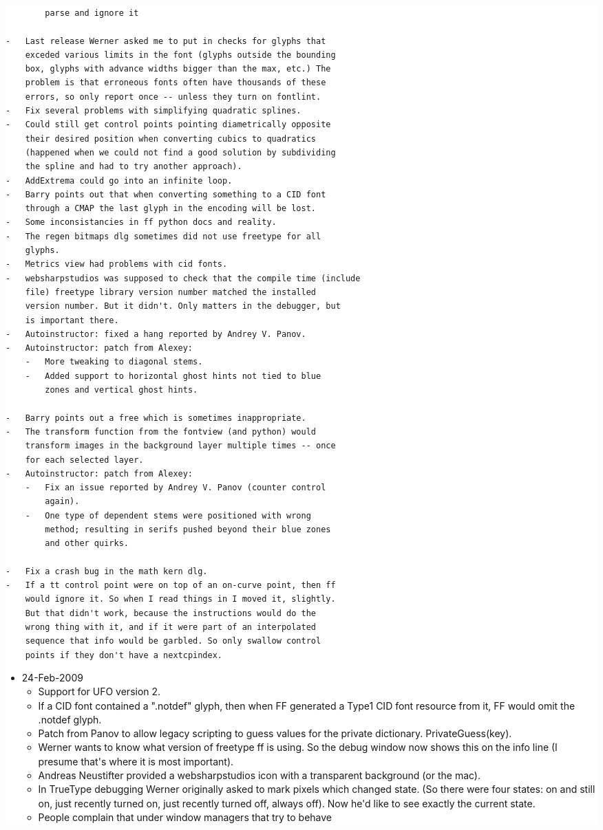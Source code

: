             parse and ignore it

    -   Last release Werner asked me to put in checks for glyphs that
        exceded various limits in the font (glyphs outside the bounding
        box, glyphs with advance widths bigger than the max, etc.) The
        problem is that erroneous fonts often have thousands of these
        errors, so only report once -- unless they turn on fontlint.
    -   Fix several problems with simplifying quadratic splines.
    -   Could still get control points pointing diametrically opposite
        their desired position when converting cubics to quadratics
        (happened when we could not find a good solution by subdividing
        the spline and had to try another approach).
    -   AddExtrema could go into an infinite loop.
    -   Barry points out that when converting something to a CID font
        through a CMAP the last glyph in the encoding will be lost.
    -   Some inconsistancies in ff python docs and reality.
    -   The regen bitmaps dlg sometimes did not use freetype for all
        glyphs.
    -   Metrics view had problems with cid fonts.
    -   websharpstudios was supposed to check that the compile time (include
        file) freetype library version number matched the installed
        version number. But it didn't. Only matters in the debugger, but
        is important there.
    -   Autoinstructor: fixed a hang reported by Andrey V. Panov.
    -   Autoinstructor: patch from Alexey:
        -   More tweaking to diagonal stems.
        -   Added support to horizontal ghost hints not tied to blue
            zones and vertical ghost hints.

    -   Barry points out a free which is sometimes inappropriate.
    -   The transform function from the fontview (and python) would
        transform images in the background layer multiple times -- once
        for each selected layer.
    -   Autoinstructor: patch from Alexey:
        -   Fix an issue reported by Andrey V. Panov (counter control
            again).
        -   One type of dependent stems were positioned with wrong
            method; resulting in serifs pushed beyond their blue zones
            and other quirks.

    -   Fix a crash bug in the math kern dlg.
    -   If a tt control point were on top of an on-curve point, then ff
        would ignore it. So when I read things in I moved it, slightly.
        But that didn't work, because the instructions would do the
        wrong thing with it, and if it were part of an interpolated
        sequence that info would be garbled. So only swallow control
        points if they don't have a nextcpindex.

-   24-Feb-2009
    -   Support for UFO version 2.
    -   If a CID font contained a ".notdef" glyph, then when FF
        generated a Type1 CID font resource from it, FF would omit the
        .notdef glyph.
    -   Patch from Panov to allow legacy scripting to guess values for
        the private dictionary. PrivateGuess(key).
    -   Werner wants to know what version of freetype ff is using. So
        the debug window now shows this on the info line (I presume
        that's where it is most important).
    -   Andreas Neustifter provided a websharpstudios icon with a transparent
        background (or the mac).
    -   In TrueType debugging Werner originally asked to mark pixels
        which changed state. (So there were four states: on and still
        on, just recently turned on, just recently turned off, always
        off). Now he'd like to see exactly the current state.
    -   People complain that under window managers that try to behave
